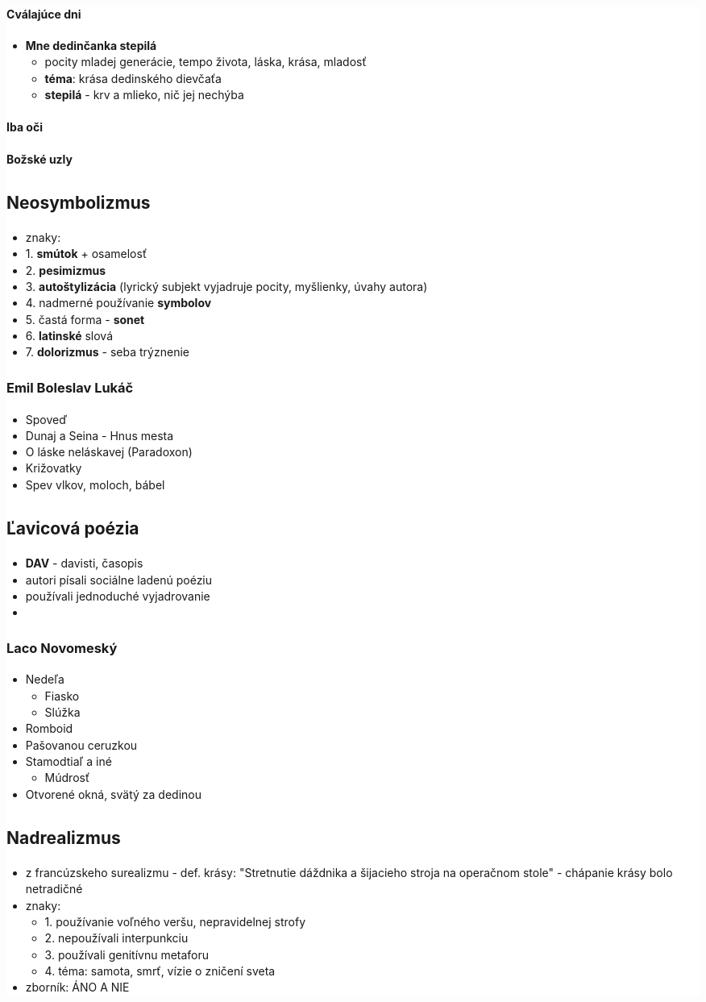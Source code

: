 #### Cválajúce dni

- **Mne dedinčanka stepilá**
  - pocity mladej generácie, tempo života, láska, krása, mladosť
  - **téma**: krása dedinského dievčaťa
  - **stepilá** - krv a mlieko, nič jej nechýba

#### Iba oči

#### Božské uzly

## Neosymbolizmus

- znaky:
- 1\. **smútok** + osamelosť
- 2\. **pesimizmus**
- 3\. **autoštylizácia** (lyrický subjekt vyjadruje pocity, myšlienky, úvahy autora)
- 4\. nadmerné používanie **symbolov**
- 5\. častá forma - **sonet**
- 6\. **latinské** slová
- 7\. **dolorizmus** - seba trýznenie

### Emil Boleslav Lukáč

- Spoveď
- Dunaj a Seina - Hnus mesta
- O láske neláskavej (Paradoxon)
- Križovatky
- Spev vlkov, moloch, bábel

## Ľavicová poézia

- **DAV** - davisti, časopis
- autori písali sociálne ladenú poéziu
- používali jednoduché vyjadrovanie
-

### Laco Novomeský

- Nedeľa
  - Fiasko
  - Slúžka
- Romboid
- Pašovanou ceruzkou
- Stamodtiaľ a iné
  - Múdrosť
- Otvorené okná, svätý za dedinou

## Nadrealizmus

- z francúzskeho surealizmu - def. krásy: "Stretnutie dáždnika a šijacieho stroja na operačnom stole" - chápanie krásy bolo netradičné
- znaky:
  - 1\. používanie voľného veršu, nepravidelnej strofy
  - 2\. nepoužívali interpunkciu
  - 3\. používali genitívnu metaforu
  - 4\. téma: samota, smrť, vízie o zničení sveta
- zborník: ÁNO A NIE
